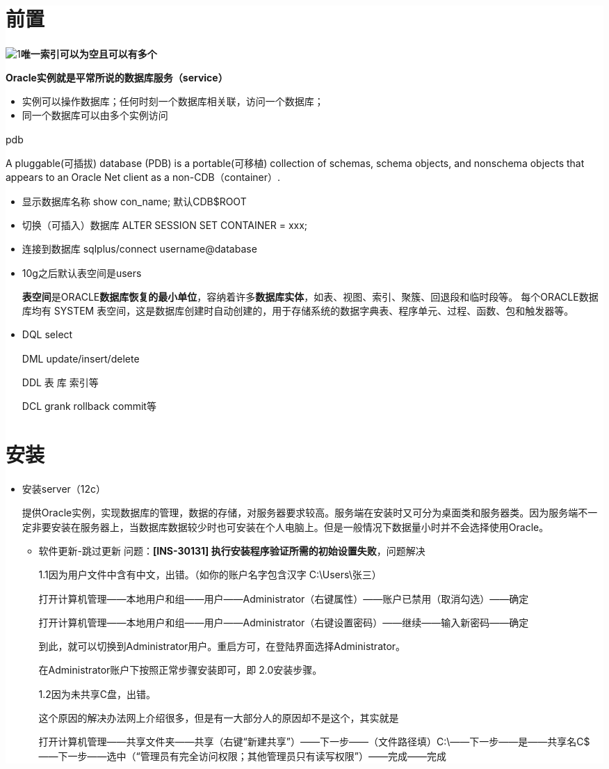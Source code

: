 # 前置

![1](C:\Users\Administrator\Desktop\复习\素材\pic\oracle\1.jpg)**唯一索引可以为空且可以有多个**

**Oracle实例就是平常所说的数据库服务（service）**

* 实例可以操作数据库；任何时刻一个数据库相关联，访问一个数据库；
* 同一个数据库可以由多个实例访问

pdb 

A pluggable(可插拔) database (PDB) is a portable(可移植) collection of schemas, schema objects, and nonschema objects that appears to an Oracle Net client as a non-CDB（container）.

* 显示数据库名称 show con_name; 默认CDB$ROOT

* 切换（可插入）数据库 ALTER SESSION SET CONTAINER = xxx;

* 连接到数据库 sqlplus/connect username@database

* 10g之后默认表空间是users

  **表空间**是ORACLE**数据库恢复的最小单位**，容纳着许多**数据库实体**，如表、视图、索引、聚簇、回退段和临时段等。 每个ORACLE数据库均有 SYSTEM 表空间，这是数据库创建时自动创建的，用于存储系统的数据字典表、程序单元、过程、函数、包和触发器等。

* DQL select

  DML update/insert/delete

  DDL 表 库 索引等

  DCL grank rollback commit等

# 安装

* 安装server（12c）

  提供Oracle实例，实现数据库的管理，数据的存储，对服务器要求较高。服务端在安装时又可分为桌面类和服务器类。因为服务端不一定非要安装在服务器上，当数据库数据较少时也可安装在个人电脑上。但是一般情况下数据量小时并不会选择使用Oracle。 

  * 软件更新-跳过更新   问题：**[INS-30131] 执行安装程序验证所需的初始设置失败**，问题解决 

     1.1因为用户文件中含有中文，出错。（如你的账户名字包含汉字   C:\Users\张三）

    打开计算机管理——本地用户和组——用户——Administrator（右键属性）——账户已禁用（取消勾选）——确定

    打开计算机管理——本地用户和组——用户——Administrator（右键设置密码）——继续——输入新密码——确定 

    到此，就可以切换到Administrator用户。重启方可，在登陆界面选择Administrator。

    在Administrator账户下按照正常步骤安装即可，即   2.0安装步骤。 

     1.2因为未共享C盘，出错。

    这个原因的解决办法网上介绍很多，但是有一大部分人的原因却不是这个，其实就是 

    打开计算机管理——共享文件夹——共享（右键“新建共享”）——下一步——（文件路径填）C:\——下一步——是——共享名C$——下一步——选中（“管理员有完全访问权限；其他管理员只有读写权限”）——完成——完成
